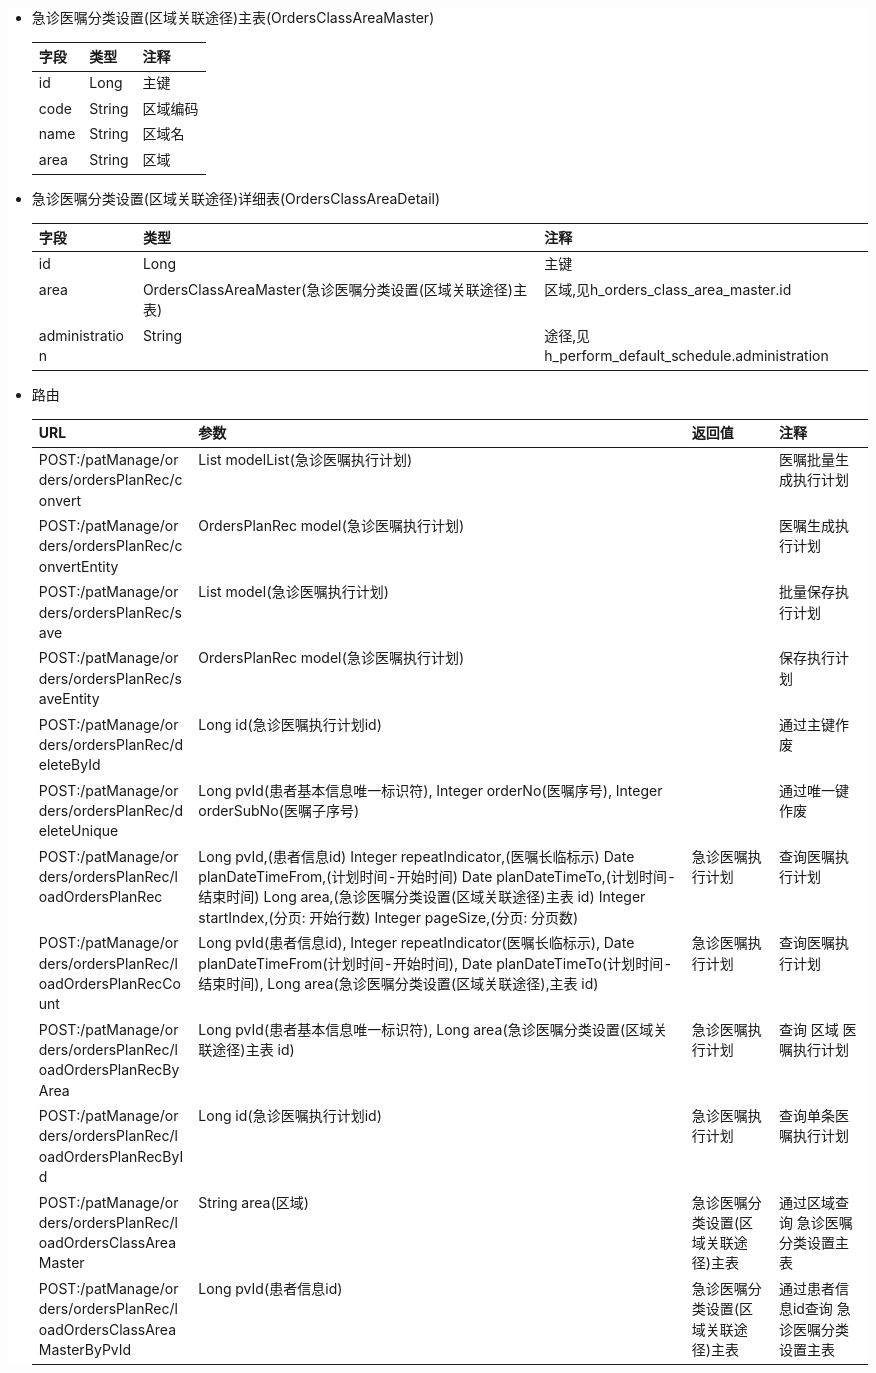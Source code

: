



  - 急诊医嘱分类设置(区域关联途径)主表(OrdersClassAreaMaster)

    | 字段            | 类型     | 注释     |
    | ------------- | ------ | ------ |
    |id|Long|主键|
	|code|String|区域编码|
	|name|String|区域名|
	|area|String|区域|


  - 急诊医嘱分类设置(区域关联途径)详细表(OrdersClassAreaDetail)

    | 字段           | 类型      | 注释   |
    | ------------ | ------- | ---- |
    |id|Long|主键|
	|area|OrdersClassAreaMaster(急诊医嘱分类设置(区域关联途径)主表)|区域,见h_orders_class_area_master.id|
	|administration|String|途径,见h_perform_default_schedule.administration|


- 路由

    | URL                                      | 参数                                       | 返回值        | 注释                  |
    | ---------------------------------------- | ---------------------------------------- | ---------- | ------------------- |
    | POST:/patManage/orders/ordersPlanRec/convert| List<OrdersPlanRec> modelList(急诊医嘱执行计划) | | 医嘱批量生成执行计划 |
    | POST:/patManage/orders/ordersPlanRec/convertEntity| OrdersPlanRec model(急诊医嘱执行计划) | | 医嘱生成执行计划 |
    | POST:/patManage/orders/ordersPlanRec/save| List<OrdersPlanRec> model(急诊医嘱执行计划) | | 批量保存执行计划 |
    | POST:/patManage/orders/ordersPlanRec/saveEntity| OrdersPlanRec model(急诊医嘱执行计划) | | 保存执行计划 |
    | POST:/patManage/orders/ordersPlanRec/deleteById| Long id(急诊医嘱执行计划id) | | 通过主键作废 |
    | POST:/patManage/orders/ordersPlanRec/deleteUnique| Long pvId(患者基本信息唯一标识符), Integer orderNo(医嘱序号), Integer orderSubNo(医嘱子序号) | | 通过唯一键作废 |
    | POST:/patManage/orders/ordersPlanRec/loadOrdersPlanRec| Long pvId,(患者信息id) Integer repeatIndicator,(医嘱长临标示) Date planDateTimeFrom,(计划时间-开始时间) Date planDateTimeTo,(计划时间-结束时间) Long area,(急诊医嘱分类设置(区域关联途径)主表 id) Integer startIndex,(分页: 开始行数) Integer pageSize,(分页: 分页数) | 急诊医嘱执行计划 | 查询医嘱执行计划 |
    | POST:/patManage/orders/ordersPlanRec/loadOrdersPlanRecCount| Long pvId(患者信息id), Integer repeatIndicator(医嘱长临标示), Date planDateTimeFrom(计划时间-开始时间), Date planDateTimeTo(计划时间-结束时间), Long area(急诊医嘱分类设置(区域关联途径),主表 id) | 急诊医嘱执行计划 | 查询医嘱执行计划 |
    | POST:/patManage/orders/ordersPlanRec/loadOrdersPlanRecByArea| Long pvId(患者基本信息唯一标识符), Long area(急诊医嘱分类设置(区域关联途径)主表 id) | 急诊医嘱执行计划 | 查询 区域 医嘱执行计划 |
    | POST:/patManage/orders/ordersPlanRec/loadOrdersPlanRecById| Long id(急诊医嘱执行计划id) | 急诊医嘱执行计划 | 查询单条医嘱执行计划 |
    | POST:/patManage/orders/ordersPlanRec/loadOrdersClassAreaMaster| String area(区域) | 急诊医嘱分类设置(区域关联途径)主表 | 通过区域查询 急诊医嘱分类设置主表 |
    | POST:/patManage/orders/ordersPlanRec/loadOrdersClassAreaMasterByPvId| Long pvId(患者信息id) | 急诊医嘱分类设置(区域关联途径)主表 | 通过患者信息id查询 急诊医嘱分类设置主表 |


         